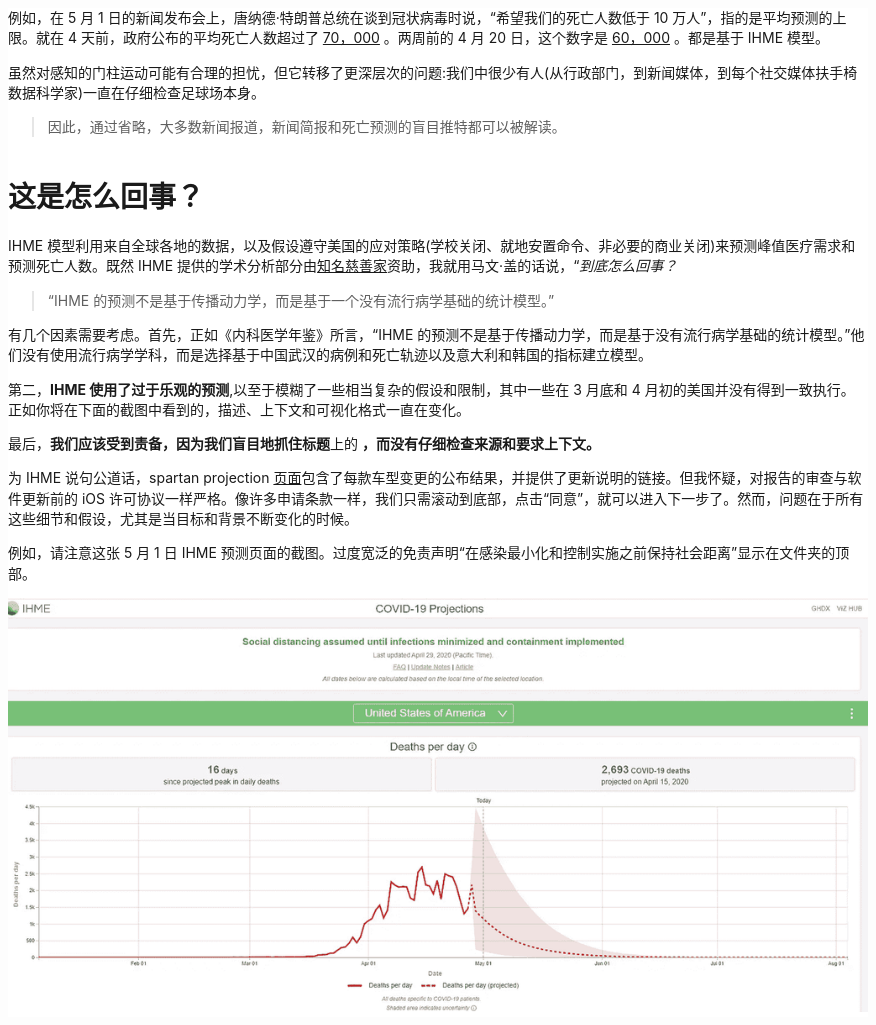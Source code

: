 例如，在 5 月 1 日的新闻发布会上，唐纳德·特朗普总统在谈到冠状病毒时说，“希望我们的死亡人数低于 10 万人”，指的是平均预测的上限。就在 4 天前，政府公布的平均死亡人数超过了 [70，000](https://www.reuters.com/article/us-health-coronavirus-usa-trump/trump-now-says-he-hopes-us-deaths-from-coronavirus-are-under-100000-idUSKBN22D6EK) 。两周前的 4 月 20 日，这个数字是 [60，000](https://www.cnn.com/world/live-news/coronavirus-pandemic-04-21-20-intl/h_a266b6f5fe37b3cc58cbd6c1655c0c84) 。都是基于 IHME 模型。

虽然对感知的门柱运动可能有合理的担忧，但它转移了更深层次的问题:我们中很少有人(从行政部门，到新闻媒体，到每个社交媒体扶手椅数据科学家)一直在仔细检查足球场本身。

> 因此，通过省略，大多数新闻报道，新闻简报和死亡预测的盲目推特都可以被解读。

# 这是怎么回事？

IHME 模型利用来自全球各地的数据，以及假设遵守美国的应对策略(学校关闭、就地安置命令、非必要的商业关闭)来预测峰值医疗需求和预测死亡人数。既然 IHME 提供的学术分析部分由[知名慈善家](https://www.gatesfoundation.org/media-center/press-releases/2017/01/ihme-announcement)资助，我就用马文·盖的话说，“*到底怎么回事？*

> “IHME 的预测不是基于传播动力学，而是基于一个没有流行病学基础的统计模型。”

有几个因素需要考虑。首先，正如《内科医学年鉴》所言，“IHME 的预测不是基于传播动力学，而是基于没有流行病学基础的统计模型。”他们没有使用流行病学学科，而是选择基于中国武汉的病例和死亡轨迹以及意大利和韩国的指标建立模型。

第二，**IHME 使用了过于乐观的预测**,以至于模糊了一些相当复杂的假设和限制，其中一些在 3 月底和 4 月初的美国并没有得到一致执行。正如你将在下面的截图中看到的，描述、上下文和可视化格式一直在变化。

最后，**我们应该受到责备，因为我们盲目地抓住标题**上的 **，而没有仔细检查来源和要求上下文。**

为 IHME 说句公道话，spartan projection [页面](https://covid19.healthdata.org/united-states-of-america/)包含了每款车型变更的公布结果，并提供了更新说明的链接。但我怀疑，对报告的审查与软件更新前的 iOS 许可协议一样严格。像许多申请条款一样，我们只需滚动到底部，点击“同意”，就可以进入下一步了。然而，问题在于所有这些细节和假设，尤其是当目标和背景不断变化的时候。

例如，请注意这张 5 月 1 日 IHME 预测页面的截图。过度宽泛的免责声明“在感染最小化和控制实施之前保持社会距离”显示在文件夹的顶部。

![](img/223ae7996160fa1b5057bdd9e198ad8f.png)
